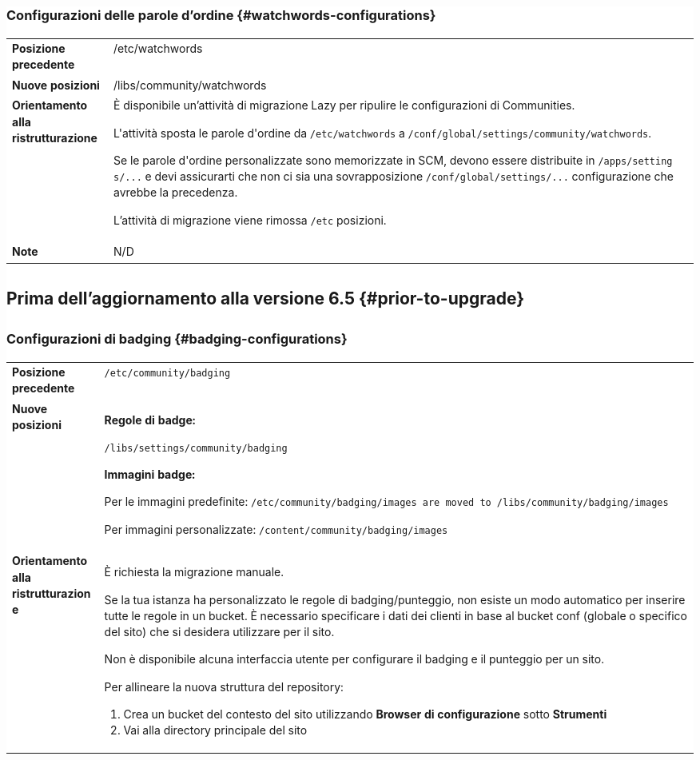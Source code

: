  </tbody>
</table>

### Configurazioni delle parole d’ordine {#watchwords-configurations}

<table> 
 <tbody>
  <tr>
   <td><strong>Posizione precedente</strong></td> 
   <td>/etc/watchwords</td> 
  </tr>
  <tr>
   <td><strong>Nuove posizioni</strong></td> 
   <td>/libs/community/watchwords</td> 
  </tr>
  <tr>
   <td><strong>Orientamento alla ristrutturazione</strong></td> 
   <td>È disponibile un’attività di migrazione Lazy per ripulire le configurazioni di Communities.<br /> <p>L'attività sposta le parole d'ordine da <code>/etc/watchwords</code> a <code>/conf/global/settings/community/watchwords</code>.</p> <p>Se le parole d'ordine personalizzate sono memorizzate in SCM, devono essere distribuite in <code>/apps/settings/...</code> e devi assicurarti che non ci sia una sovrapposizione <code>/conf/global/settings/...</code> configurazione che avrebbe la precedenza.</p> <p>L’attività di migrazione viene rimossa <code>/etc</code> posizioni.</p> </td> 
  </tr>
  <tr>
   <td><strong>Note</strong></td> 
   <td>N/D<br /> </td> 
  </tr>
 </tbody>
</table>

## Prima dell’aggiornamento alla versione 6.5 {#prior-to-upgrade}

### Configurazioni di badging {#badging-configurations}

<table> 
 <tbody>
  <tr>
   <td><strong>Posizione precedente</strong></td> 
   <td><code>/etc/community/badging</code></td> 
  </tr>
  <tr>
   <td><strong>Nuove posizioni</strong></td> 
   <td><p><strong>Regole di badge:</strong></p> <p><code>/libs/settings/community/badging</code></p> <p><strong>Immagini badge:</strong></p> <p>Per le immagini predefinite: <code>/etc/community/badging/images are moved to /libs/community/badging/images</code></p> <p>Per immagini personalizzate: <code>/content/community/badging/images</code></p> <p> </p> </td> 
  </tr>
  <tr>
   <td><strong>Orientamento alla ristrutturazione</strong></td> 
   <td><p>È richiesta la migrazione manuale.</p> <p>Se la tua istanza ha personalizzato le regole di badging/punteggio, non esiste un modo automatico per inserire tutte le regole in un bucket. È necessario specificare i dati dei clienti in base al bucket conf (globale o specifico del sito) che si desidera utilizzare per il sito.</p> <p>Non è disponibile alcuna interfaccia utente per configurare il badging e il punteggio per un sito.</p> <p>Per allineare la nuova struttura del repository:</p> 
    <ol> 
     <li>Crea un bucket del contesto del sito utilizzando <strong>Browser di configurazione</strong> sotto <strong>Strumenti</strong></li> 
     <li>Vai alla directory principale del sito</li> 